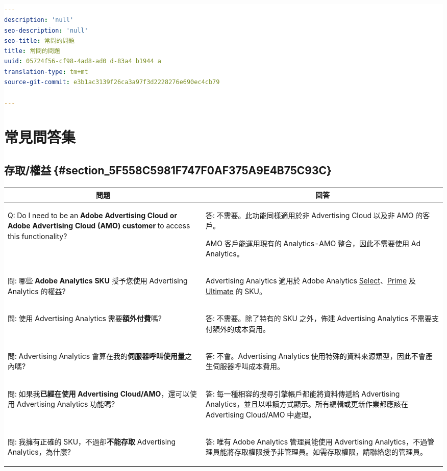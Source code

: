 ```yaml
---
description: 'null'
seo-description: 'null'
seo-title: 常問的問題
title: 常問的問題
uuid: 05724f56-cf98-4ad8-ad0 d-83a4 b1944 a
translation-type: tm+mt
source-git-commit: e3b1ac3139f26ca3a97f3d2228276e690ec4cb79

---
```



# 常見問答集

## 存取/權益 {#section_5F558C5981F747F0AF375A9E4B75C93C}

<table id="table_6713C3B0B6734F768370F974EB5AC5E8"> 
 <thead> 
  <tr> 
   <th colname="col1" class="entry"> 問題 </th> 
   <th colname="col2" class="entry"> 回答 </th> 
  </tr> 
 </thead>
 <tbody> 
  <tr> 
   <td colname="col1"> <p>Q: Do I need to be an <b>Adobe Advertising Cloud or Adobe Advertising Cloud (AMO) customer</b> to access this functionality? </p> </td> 
   <td colname="col2"> <p>答: 不需要。此功能同樣適用於非 Advertising Cloud 以及非 AMO 的客戶。 </p> <p>AMO 客戶能運用現有的 Analytics-AMO 整合，因此不需要使用 Ad Analytics。 </p> </td> 
  </tr> 
  <tr> 
   <td colname="col1"> <p>問: 哪些 <b>Adobe Analytics SKU</b> 授予您使用 Advertising Analytics 的權益? </p> </td> 
   <td colname="col2"> <p>Advertising Analytics 適用於 Adobe Analytics <a href="https://www.adobe.com/data-analytics-cloud/analytics/select.html" format="html" scope="external">Select</a>、<a href="https://www.adobe.com/data-analytics-cloud/analytics/prime.html" format="html" scope="external">Prime</a> 及 <a href="https://www.adobe.com/data-analytics-cloud/analytics/ultimate.html" format="html" scope="external">Ultimate</a> 的 SKU。 </p> </td> 
  </tr> 
  <tr> 
   <td colname="col1"> <p>問: 使用 Advertising Analytics 需要<b>額外付費</b>嗎? </p> </td> 
   <td colname="col2"> <p>答: 不需要。除了特有的 SKU 之外，佈建 Advertising Analytics 不需要支付額外的成本費用。 </p> </td> 
  </tr> 
  <tr> 
   <td colname="col1"> <p>問: Advertising Analytics 會算在我的<b>伺服器呼叫使用量</b>之內嗎? </p> </td> 
   <td colname="col2"> <p>答: 不會。Advertising Analytics 使用特殊的資料來源類型，因此不會產生伺服器呼叫成本費用。 </p> </td> 
  </tr> 
  <tr> 
   <td colname="col1"> <p>問: 如果我<b>已經在使用 Advertising Cloud/AMO</b>，還可以使用 Advertising Analytics 功能嗎? </p> </td> 
   <td colname="col2"> <p>答: 每一種相容的搜尋引擎帳戶都能將資料傳遞給 Advertising Analytics，並且以唯讀方式顯示。所有編輯或更新作業都應該在 Advertising Cloud/AMO 中處理。 </p> </td> 
  </tr> 
  <tr> 
   <td colname="col1"> <p>問: 我擁有正確的 SKU，不過卻<b>不能存取</b> Advertising Analytics，為什麼? </p> </td> 
   <td colname="col2"> <p>答: 唯有 Adobe Analytics 管理員能使用 Advertising Analytics，不過管理員能將存取權限授予非管理員。如需存取權限，請聯絡您的管理員。 </p> </td> 
  </tr> 
 </tbody> 
</table>
